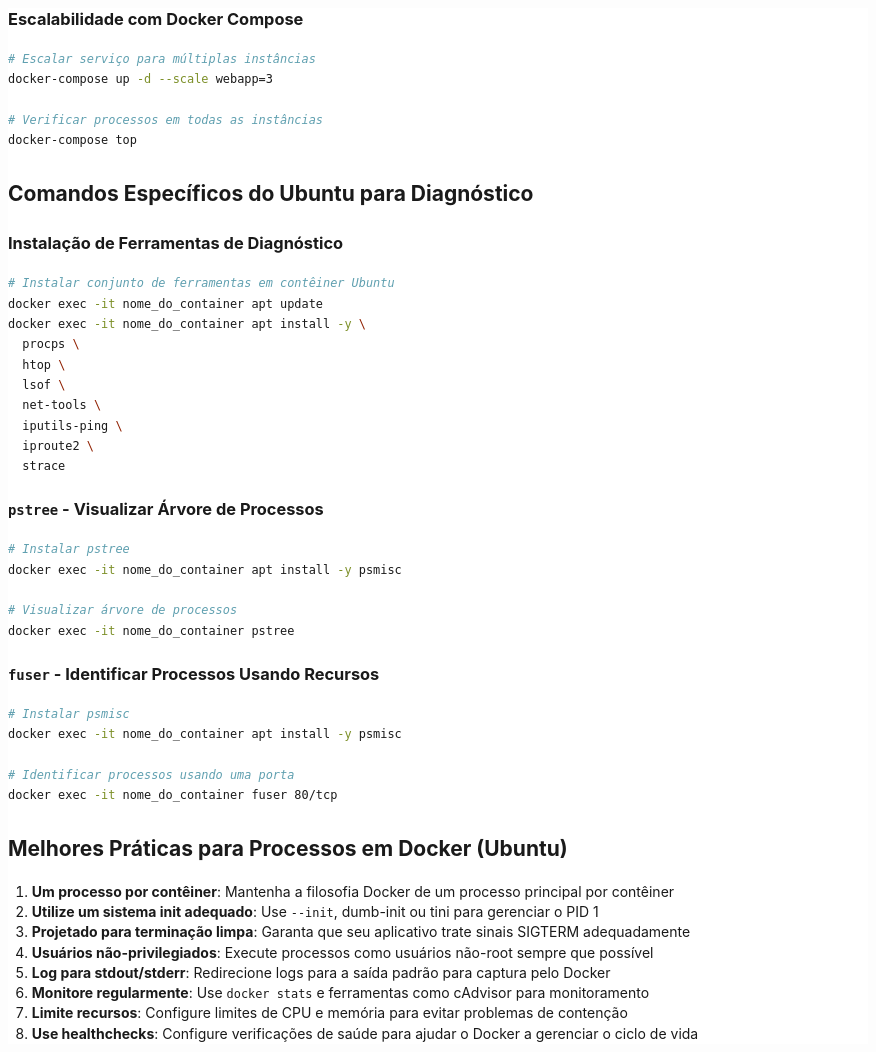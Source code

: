 ### Escalabilidade com Docker Compose

```bash
# Escalar serviço para múltiplas instâncias
docker-compose up -d --scale webapp=3

# Verificar processos em todas as instâncias
docker-compose top
```

## Comandos Específicos do Ubuntu para Diagnóstico

### Instalação de Ferramentas de Diagnóstico

```bash
# Instalar conjunto de ferramentas em contêiner Ubuntu
docker exec -it nome_do_container apt update
docker exec -it nome_do_container apt install -y \
  procps \
  htop \
  lsof \
  net-tools \
  iputils-ping \
  iproute2 \
  strace
```

### `pstree` - Visualizar Árvore de Processos

```bash
# Instalar pstree
docker exec -it nome_do_container apt install -y psmisc

# Visualizar árvore de processos
docker exec -it nome_do_container pstree
```

### `fuser` - Identificar Processos Usando Recursos

```bash
# Instalar psmisc
docker exec -it nome_do_container apt install -y psmisc

# Identificar processos usando uma porta
docker exec -it nome_do_container fuser 80/tcp
```

## Melhores Práticas para Processos em Docker (Ubuntu)

1. **Um processo por contêiner**: Mantenha a filosofia Docker de um processo principal por contêiner
2. **Utilize um sistema init adequado**: Use `--init`, dumb-init ou tini para gerenciar o PID 1
3. **Projetado para terminação limpa**: Garanta que seu aplicativo trate sinais SIGTERM adequadamente
4. **Usuários não-privilegiados**: Execute processos como usuários não-root sempre que possível
5. **Log para stdout/stderr**: Redirecione logs para a saída padrão para captura pelo Docker
6. **Monitore regularmente**: Use `docker stats` e ferramentas como cAdvisor para monitoramento
7. **Limite recursos**: Configure limites de CPU e memória para evitar problemas de contenção
8. **Use healthchecks**: Configure verificações de saúde para ajudar o Docker a gerenciar o ciclo de vida
